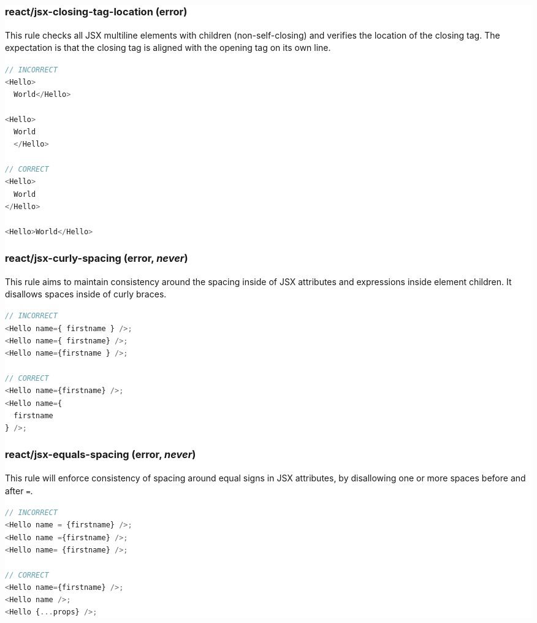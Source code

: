 ### react/jsx-closing-tag-location (**error**)

This rule checks all JSX multiline elements with children (non-self-closing) and verifies the location of the closing tag. The expectation is that the closing tag is aligned with the opening tag on its own line.

```javascript
// INCORRECT
<Hello>
  World</Hello>

<Hello>
  World
  </Hello>

// CORRECT
<Hello>
  World
</Hello>

<Hello>World</Hello>
```

### react/jsx-curly-spacing (**error**, *never*)

This rule aims to maintain consistency around the spacing inside of JSX attributes and expressions inside element children. It disallows spaces inside of curly braces.

```javascript
// INCORRECT
<Hello name={ firstname } />;
<Hello name={ firstname} />;
<Hello name={firstname } />;

// CORRECT
<Hello name={firstname} />;
<Hello name={
  firstname
} />;
```

### react/jsx-equals-spacing (**error**, *never*)

This rule will enforce consistency of spacing around equal signs in JSX attributes, by disallowing one or more spaces before and after `=`.

```javascript
// INCORRECT
<Hello name = {firstname} />;
<Hello name ={firstname} />;
<Hello name= {firstname} />;

// CORRECT
<Hello name={firstname} />;
<Hello name />;
<Hello {...props} />;
```
